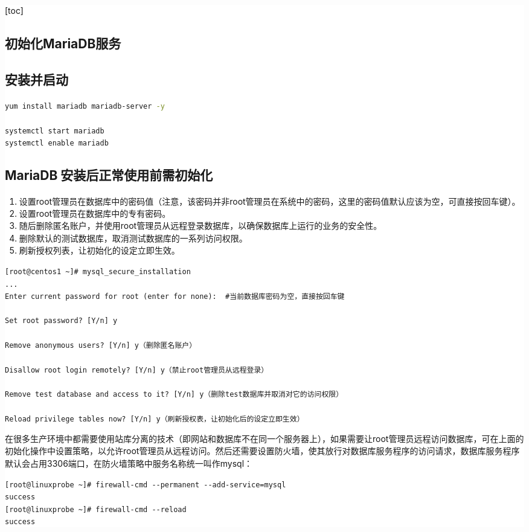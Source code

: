 
[toc]




## 初始化MariaDB服务

## 安装并启动

```bash
yum install mariadb mariadb-server -y

systemctl start mariadb 
systemctl enable mariadb
```



## **MariaDB 安装后正常使用前需初始化**

1. 设置root管理员在数据库中的密码值（注意，该密码并非root管理员在系统中的密码，这里的密码值默认应该为空，可直接按回车键）。
2. 设置root管理员在数据库中的专有密码。
3. 随后删除匿名账户，并使用root管理员从远程登录数据库，以确保数据库上运行的业务的安全性。
4. 删除默认的测试数据库，取消测试数据库的一系列访问权限。
5. 刷新授权列表，让初始化的设定立即生效。



```shell
[root@centos1 ~]# mysql_secure_installation 
...
Enter current password for root (enter for none):  #当前数据库密码为空，直接按回车键

Set root password? [Y/n] y

Remove anonymous users? [Y/n] y（删除匿名账户）

Disallow root login remotely? [Y/n] y（禁止root管理员从远程登录）

Remove test database and access to it? [Y/n] y（删除test数据库并取消对它的访问权限）

Reload privilege tables now? [Y/n] y（刷新授权表，让初始化后的设定立即生效）
```



在很多生产环境中都需要使用站库分离的技术（即网站和数据库不在同一个服务器上），如果需要让root管理员远程访问数据库，可在上面的初始化操作中设置策略，以允许root管理员从远程访问。然后还需要设置防火墙，使其放行对数据库服务程序的访问请求，数据库服务程序默认会占用3306端口，在防火墙策略中服务名称统一叫作mysql：

```
[root@linuxprobe ~]# firewall-cmd --permanent --add-service=mysql
success
[root@linuxprobe ~]# firewall-cmd --reload
success
```

